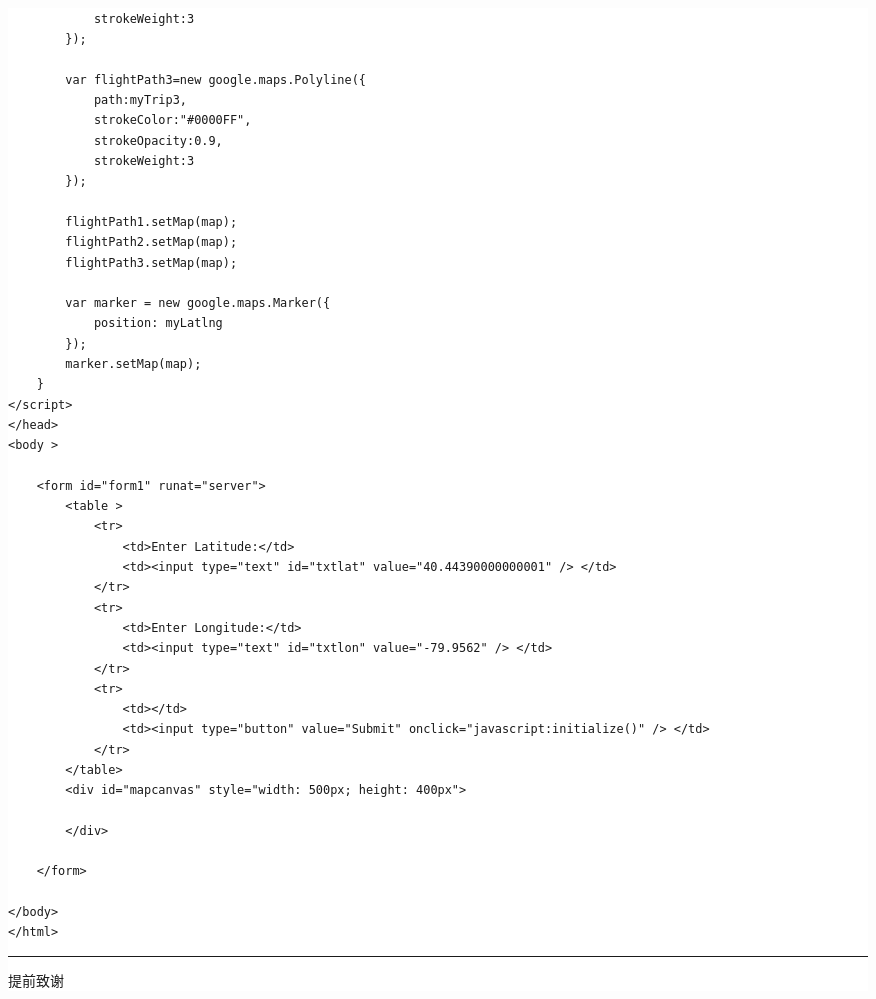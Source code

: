 ```
            strokeWeight:3
        }); 

        var flightPath3=new google.maps.Polyline({
            path:myTrip3,
            strokeColor:"#0000FF",
            strokeOpacity:0.9,
            strokeWeight:3
        });

        flightPath1.setMap(map);
        flightPath2.setMap(map);
        flightPath3.setMap(map);

        var marker = new google.maps.Marker({
            position: myLatlng
        });
        marker.setMap(map);
    }
</script>
</head>
<body >

    <form id="form1" runat="server">
        <table >
            <tr>
                <td>Enter Latitude:</td>
                <td><input type="text" id="txtlat" value="40.44390000000001" /> </td>
            </tr>
            <tr>
                <td>Enter Longitude:</td>
                <td><input type="text" id="txtlon" value="-79.9562" /> </td>
            </tr>
            <tr>
                <td></td>
                <td><input type="button" value="Submit" onclick="javascript:initialize()" /> </td>
            </tr>
        </table>
        <div id="mapcanvas" style="width: 500px; height: 400px">

        </div>

    </form>

</body>
</html> 
```

* * *

提前致谢
